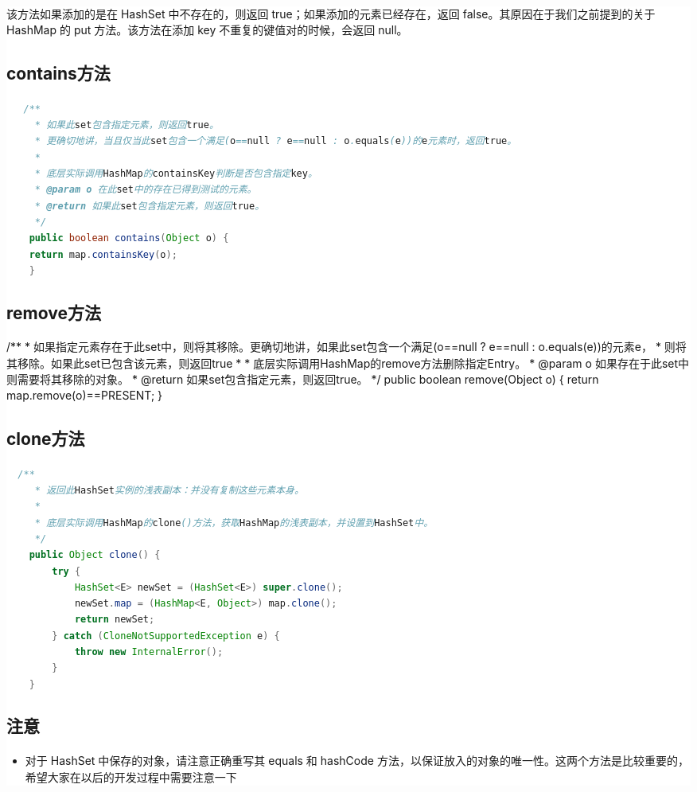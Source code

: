 该方法如果添加的是在 HashSet 中不存在的，则返回 true；如果添加的元素已经存在，返回 false。其原因在于我们之前提到的关于 HashMap 的 put 方法。该方法在添加 key 不重复的键值对的时候，会返回 null。

## contains方法
```java
   /**
     * 如果此set包含指定元素，则返回true。
     * 更确切地讲，当且仅当此set包含一个满足(o==null ? e==null : o.equals(e))的e元素时，返回true。
     *
     * 底层实际调用HashMap的containsKey判断是否包含指定key。
     * @param o 在此set中的存在已得到测试的元素。
     * @return 如果此set包含指定元素，则返回true。
     */
    public boolean contains(Object o) {
    return map.containsKey(o);
    }
```

## remove方法
 /**
     * 如果指定元素存在于此set中，则将其移除。更确切地讲，如果此set包含一个满足(o==null ? e==null : o.equals(e))的元素e，
     * 则将其移除。如果此set已包含该元素，则返回true
     *
     * 底层实际调用HashMap的remove方法删除指定Entry。
     * @param o 如果存在于此set中则需要将其移除的对象。
     * @return 如果set包含指定元素，则返回true。
     */
    public boolean remove(Object o) {
    return map.remove(o)==PRESENT;
    }

## clone方法
```java
  /**
     * 返回此HashSet实例的浅表副本：并没有复制这些元素本身。
     *
     * 底层实际调用HashMap的clone()方法，获取HashMap的浅表副本，并设置到HashSet中。
     */
    public Object clone() {
        try {
            HashSet<E> newSet = (HashSet<E>) super.clone();
            newSet.map = (HashMap<E, Object>) map.clone();
            return newSet;
        } catch (CloneNotSupportedException e) {
            throw new InternalError();
        }
    }
```

## 注意
- 对于 HashSet 中保存的对象，请注意正确重写其 equals 和 hashCode 方法，以保证放入的对象的唯一性。这两个方法是比较重要的，希望大家在以后的开发过程中需要注意一下
